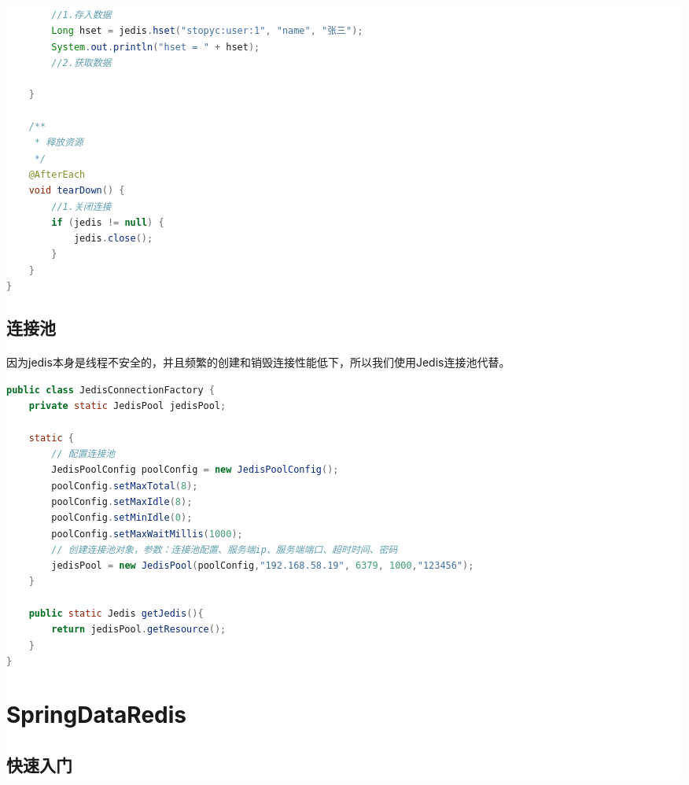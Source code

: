 ```java
        //1.存入数据
        Long hset = jedis.hset("stopyc:user:1", "name", "张三");
        System.out.println("hset = " + hset);
        //2.获取数据

    }

    /**
     * 释放资源
     */
    @AfterEach
    void tearDown() {
        //1.关闭连接
        if (jedis != null) {
            jedis.close();
        }
    }
}
```

## 连接池

因为jedis本身是线程不安全的，并且频繁的创建和销毁连接性能低下，所以我们使用Jedis连接池代替。

```java
public class JedisConnectionFactory {
    private static JedisPool jedisPool;

    static {
        // 配置连接池
        JedisPoolConfig poolConfig = new JedisPoolConfig();
        poolConfig.setMaxTotal(8);
        poolConfig.setMaxIdle(8);
        poolConfig.setMinIdle(0);
        poolConfig.setMaxWaitMillis(1000);
        // 创建连接池对象，参数：连接池配置、服务端ip、服务端端口、超时时间、密码
        jedisPool = new JedisPool(poolConfig,"192.168.58.19", 6379, 1000,"123456");
    }

    public static Jedis getJedis(){
        return jedisPool.getResource();
    }
}

```

# SpringDataRedis

## 快速入门
